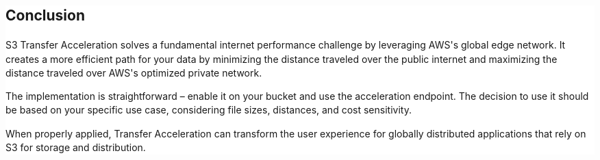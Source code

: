 ## Conclusion

S3 Transfer Acceleration solves a fundamental internet performance challenge by leveraging AWS's global edge network. It creates a more efficient path for your data by minimizing the distance traveled over the public internet and maximizing the distance traveled over AWS's optimized private network.

The implementation is straightforward – enable it on your bucket and use the acceleration endpoint. The decision to use it should be based on your specific use case, considering file sizes, distances, and cost sensitivity.

When properly applied, Transfer Acceleration can transform the user experience for globally distributed applications that rely on S3 for storage and distribution.
